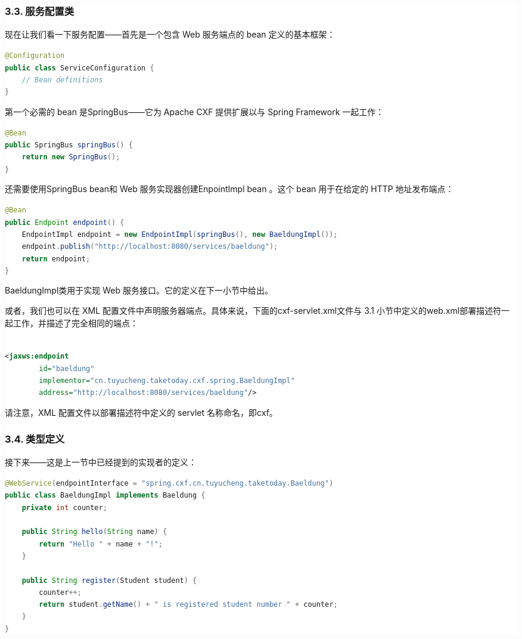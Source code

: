 ### 3.3. 服务配置类

现在让我们看一下服务配置——首先是一个包含 Web 服务端点的 bean 定义的基本框架：

```java
@Configuration
public class ServiceConfiguration {
    // Bean definitions
}
```

第一个必需的 bean 是SpringBus——它为 Apache CXF 提供扩展以与 Spring Framework 一起工作：

```java
@Bean
public SpringBus springBus() {
    return new SpringBus();
}
```

还需要使用SpringBus bean和 Web 服务实现器创建EnpointImpl bean 。这个 bean 用于在给定的 HTTP 地址发布端点：

```java
@Bean
public Endpoint endpoint() {
    EndpointImpl endpoint = new EndpointImpl(springBus(), new BaeldungImpl());
    endpoint.publish("http://localhost:8080/services/baeldung");
    return endpoint;
}
```

BaeldungImpl类用于实现 Web 服务接口。它的定义在下一小节中给出。

或者，我们也可以在 XML 配置文件中声明服务器端点。具体来说，下面的cxf-servlet.xml文件与 3.1 小节中定义的web.xml部署描述符一起工作，并描述了完全相同的端点：

```xml

<jaxws:endpoint
        id="baeldung"
        implementor="cn.tuyucheng.taketoday.cxf.spring.BaeldungImpl"
        address="http://localhost:8080/services/baeldung"/>
```

请注意，XML 配置文件以部署描述符中定义的 servlet 名称命名，即cxf。

### 3.4. 类型定义

接下来——这是上一节中已经提到的实现者的定义：

```java
@WebService(endpointInterface = "spring.cxf.cn.tuyucheng.taketoday.Baeldung")
public class BaeldungImpl implements Baeldung {
    private int counter;

    public String hello(String name) {
        return "Hello " + name + "!";
    }

    public String register(Student student) {
        counter++;
        return student.getName() + " is registered student number " + counter;
    }
}
```
